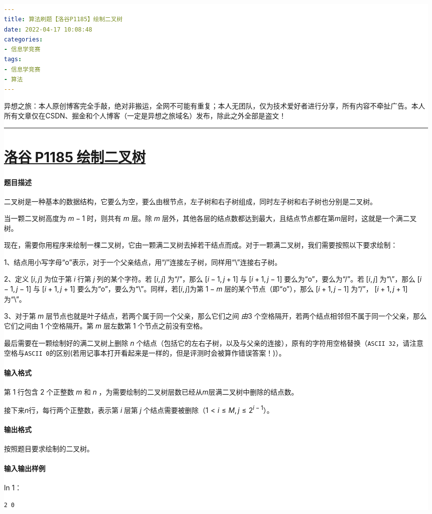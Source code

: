 ```yaml
---
title: 算法刷题【洛谷P1185】绘制二叉树
date: 2022-04-17 10:08:48
categories:
- 信息学竞赛
tags:
- 信息学竞赛
- 算法
---
```


异想之旅：本人原创博客完全手敲，绝对非搬运，全网不可能有重复；本人无团队，仅为技术爱好者进行分享，所有内容不牵扯广告。本人所有文章仅在CSDN、掘金和个人博客（一定是异想之旅域名）发布，除此之外全部是盗文！

---

# [洛谷 P1185 绘制二叉树](https://www.luogu.com.cn/problem/P1185)

#### 题目描述

二叉树是一种基本的数据结构，它要么为空，要么由根节点，左子树和右子树组成，同时左子树和右子树也分别是二叉树。

当一颗二叉树高度为 $m-1$ 时，则共有 $m$ 层。除 $m$ 层外，其他各层的结点数都达到最大，且结点节点都在第$m$层时，这就是一个满二叉树。

现在，需要你用程序来绘制一棵二叉树，它由一颗满二叉树去掉若干结点而成。对于一颗满二叉树，我们需要按照以下要求绘制：

1、结点用小写字母“o”表示，对于一个父亲结点，用“/”连接左子树，同样用“\”连接右子树。

2、定义 $[i,j]$ 为位于第 $i$ 行第 $j$ 列的某个字符。若 $[i,j]$ 为“/”，那么 $[i-1,j+1]$ 与 $[i+1,j-1]$ 要么为“o”，要么为“/”。若 $[i,j]$ 为“\”，那么 $[i-1,j-1]$ 与 $[i+1,j+1]$ 要么为“o”，要么为“\”。同样，若$[i,j]$为第 $1-m$ 层的某个节点（即“o”），那么 $[i+1,j-1]$ 为“/”， $[i+1,j+1]$ 为“\”。

3、对于第 $m$ 层节点也就是叶子结点，若两个属于同一个父亲，那么它们之间 $由3$ 个空格隔开，若两个结点相邻但不属于同一个父亲，那么它们之间由 $1$ 个空格隔开。第 $m$ 层左数第 $1$ 个节点之前没有空格。

最后需要在一颗绘制好的满二叉树上删除 $n$ 个结点（包括它的左右子树，以及与父亲的连接），原有的字符用空格替换（`ASCII 32`，请注意空格与`ASCII 0`的区别(若用记事本打开看起来是一样的，但是评测时会被算作错误答案！)）。

#### 输入格式

第 $1$ 行包含 $2$ 个正整数 $m$ 和 $n$ ，为需要绘制的二叉树层数已经从$m$层满二叉树中删除的结点数。

接下来$n$行，每行两个正整数，表示第 $i$ 层第 $j$ 个结点需要被删除（$1<i\leq M,j\leq2^{i-1}$）。

#### 输出格式

按照题目要求绘制的二叉树。

#### 输入输出样例

In 1：

```
2 0
```
